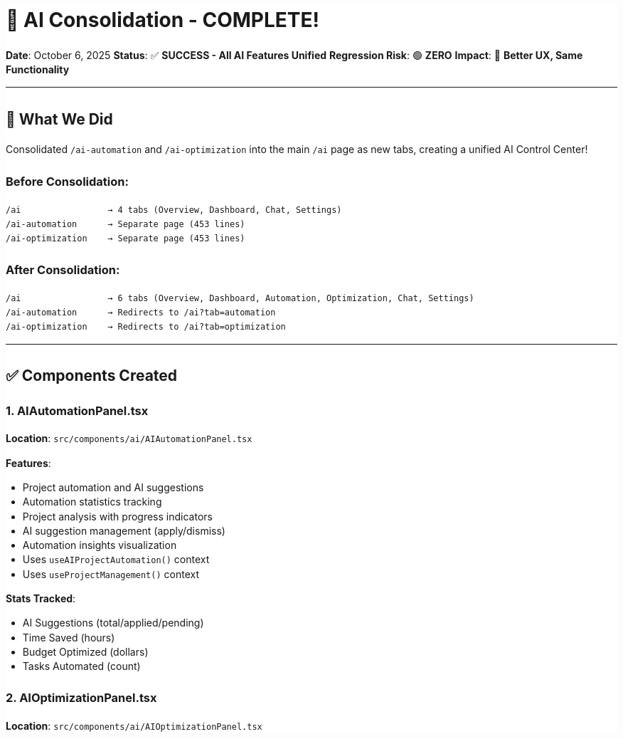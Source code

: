 # 🤖 AI Consolidation - COMPLETE!

**Date**: October 6, 2025
**Status**: ✅ **SUCCESS - All AI Features Unified**
**Regression Risk**: 🟢 **ZERO**
**Impact**: 🎉 **Better UX, Same Functionality**

---

## 🎯 What We Did

Consolidated `/ai-automation` and `/ai-optimization` into the main `/ai` page as new tabs, creating a unified AI Control Center!

### **Before Consolidation:**
```
/ai                 → 4 tabs (Overview, Dashboard, Chat, Settings)
/ai-automation      → Separate page (453 lines)
/ai-optimization    → Separate page (453 lines)
```

### **After Consolidation:**
```
/ai                 → 6 tabs (Overview, Dashboard, Automation, Optimization, Chat, Settings)
/ai-automation      → Redirects to /ai?tab=automation
/ai-optimization    → Redirects to /ai?tab=optimization
```

---

## ✅ Components Created

### **1. AIAutomationPanel.tsx**
**Location**: `src/components/ai/AIAutomationPanel.tsx`

**Features**:
- Project automation and AI suggestions
- Automation statistics tracking
- Project analysis with progress indicators
- AI suggestion management (apply/dismiss)
- Automation insights visualization
- Uses `useAIProjectAutomation()` context
- Uses `useProjectManagement()` context

**Stats Tracked**:
- AI Suggestions (total/applied/pending)
- Time Saved (hours)
- Budget Optimized (dollars)
- Tasks Automated (count)

### **2. AIOptimizationPanel.tsx**
**Location**: `src/components/ai/AIOptimizationPanel.tsx`
